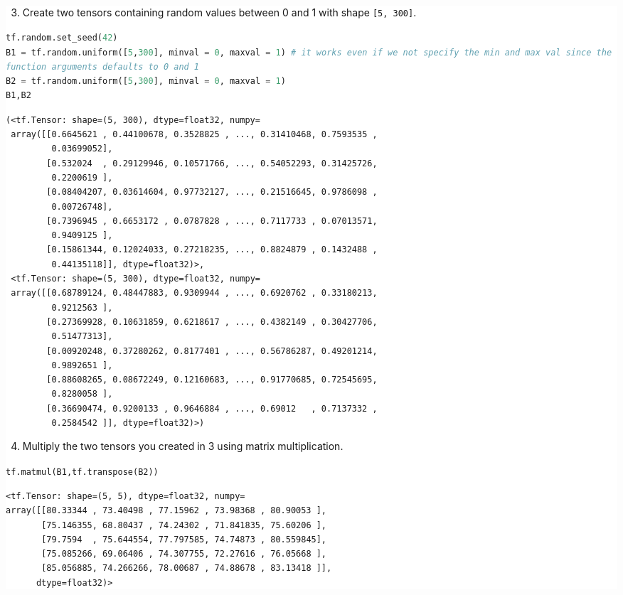

3. Create two tensors containing random values between 0 and 1 with shape `[5, 300]`.


```python
tf.random.set_seed(42)
B1 = tf.random.uniform([5,300], minval = 0, maxval = 1) # it works even if we not specify the min and max val since the function arguments defaults to 0 and 1
B2 = tf.random.uniform([5,300], minval = 0, maxval = 1) 
B1,B2
```




    (<tf.Tensor: shape=(5, 300), dtype=float32, numpy=
     array([[0.6645621 , 0.44100678, 0.3528825 , ..., 0.31410468, 0.7593535 ,
             0.03699052],
            [0.532024  , 0.29129946, 0.10571766, ..., 0.54052293, 0.31425726,
             0.2200619 ],
            [0.08404207, 0.03614604, 0.97732127, ..., 0.21516645, 0.9786098 ,
             0.00726748],
            [0.7396945 , 0.6653172 , 0.0787828 , ..., 0.7117733 , 0.07013571,
             0.9409125 ],
            [0.15861344, 0.12024033, 0.27218235, ..., 0.8824879 , 0.1432488 ,
             0.44135118]], dtype=float32)>,
     <tf.Tensor: shape=(5, 300), dtype=float32, numpy=
     array([[0.68789124, 0.48447883, 0.9309944 , ..., 0.6920762 , 0.33180213,
             0.9212563 ],
            [0.27369928, 0.10631859, 0.6218617 , ..., 0.4382149 , 0.30427706,
             0.51477313],
            [0.00920248, 0.37280262, 0.8177401 , ..., 0.56786287, 0.49201214,
             0.9892651 ],
            [0.88608265, 0.08672249, 0.12160683, ..., 0.91770685, 0.72545695,
             0.8280058 ],
            [0.36690474, 0.9200133 , 0.9646884 , ..., 0.69012   , 0.7137332 ,
             0.2584542 ]], dtype=float32)>)



4. Multiply the two tensors you created in 3 using matrix multiplication.


```python
tf.matmul(B1,tf.transpose(B2))
```




    <tf.Tensor: shape=(5, 5), dtype=float32, numpy=
    array([[80.33344 , 73.40498 , 77.15962 , 73.98368 , 80.90053 ],
           [75.146355, 68.80437 , 74.24302 , 71.841835, 75.60206 ],
           [79.7594  , 75.644554, 77.797585, 74.74873 , 80.559845],
           [75.085266, 69.06406 , 74.307755, 72.27616 , 76.05668 ],
           [85.056885, 74.266266, 78.00687 , 74.88678 , 83.13418 ]],
          dtype=float32)>

